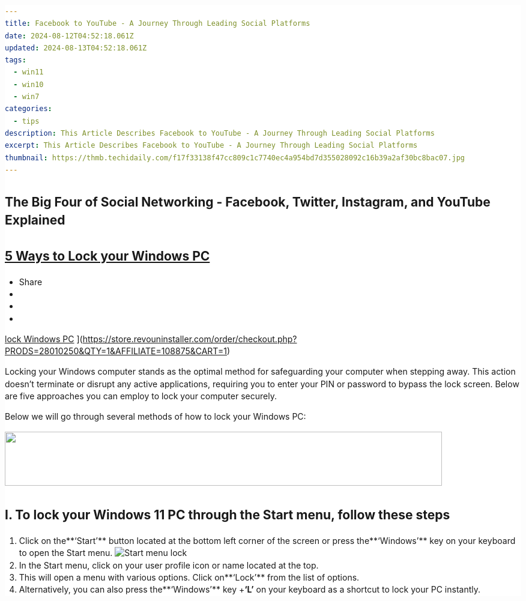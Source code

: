```yaml
---
title: Facebook to YouTube - A Journey Through Leading Social Platforms
date: 2024-08-12T04:52:18.061Z
updated: 2024-08-13T04:52:18.061Z
tags:
  - win11
  - win10
  - win7
categories:
  - tips
description: This Article Describes Facebook to YouTube - A Journey Through Leading Social Platforms
excerpt: This Article Describes Facebook to YouTube - A Journey Through Leading Social Platforms
thumbnail: https://thmb.techidaily.com/f17f33138f47cc809c1c7740ec4a954bd7d355028092c16b39a2af30bc8bac07.jpg
---
```


## The Big Four of Social Networking - Facebook, Twitter, Instagram, and YouTube Explained

## [5 Ways to Lock your Windows PC](https://store.revouninstaller.com/order/checkout.php?PRODS=28010250&QTY=1&AFFILIATE=108875&CART=1)

* Share
* [](http://www.facebook.com/share.php?u=https://www.revouninstaller.com/blog/5-ways-to-lock-your-windows-pc/&title=5+Ways+to+Lock+your+Windows+PC)
* [](https://twitter.com/intent/tweet?text=5+Ways+to+Lock+your+Windows+PC&url=https://www.revouninstaller.com/blog/5-ways-to-lock-your-windows-pc/ "Click to share on Twitter")
* [](https://store.revouninstaller.com/order/checkout.php?PRODS=28010250&QTY=1&AFFILIATE=108875&CART=1)

[lock Windows PC](https://f057a20f961f56a72089-b74530d2d26278124f446233f95622ef.ssl.cf1.rackcdn.com/site/blog/lock-pc/cover.png) ](https://store.revouninstaller.com/order/checkout.php?PRODS=28010250&QTY=1&AFFILIATE=108875&CART=1)

 Locking your Windows computer stands as the optimal method for safeguarding your computer when stepping away. This action doesn’t terminate or disrupt any active applications, requiring you to enter your PIN or password to bypass the lock screen. Below are five approaches you can employ to lock your computer securely.

 Below we will go through several methods of how to lock your Windows PC:


<a href="https://united.elfm.net/c/5597632/517826/4704" target="_top" id="517826"><img src="//a.impactradius-go.com/display-ad/4704-517826" border="0" alt="" width="728" height="90"/></a><img height="0" width="0" src="https://united.elfm.net/i/5597632/517826/4704" style="position:absolute;visibility:hidden;" border="0" />

## I. To lock your Windows 11 PC through the Start menu, follow these steps

1. Click on the**‘Start’** button located at the bottom left corner of the screen or press the**‘Windows’** key on your keyboard to open the Start menu. ![Start menu lock](https://f057a20f961f56a72089-b74530d2d26278124f446233f95622ef.ssl.cf1.rackcdn.com/site/blog/lock-pc/method-1-start-menu.png)
2. In the Start menu, click on your user profile icon or name located at the top.
3. This will open a menu with various options. Click on**‘Lock’** from the list of options.
4. Alternatively, you can also press the**‘Windows’** key +**‘L’** on your keyboard as a shortcut to lock your PC instantly.
